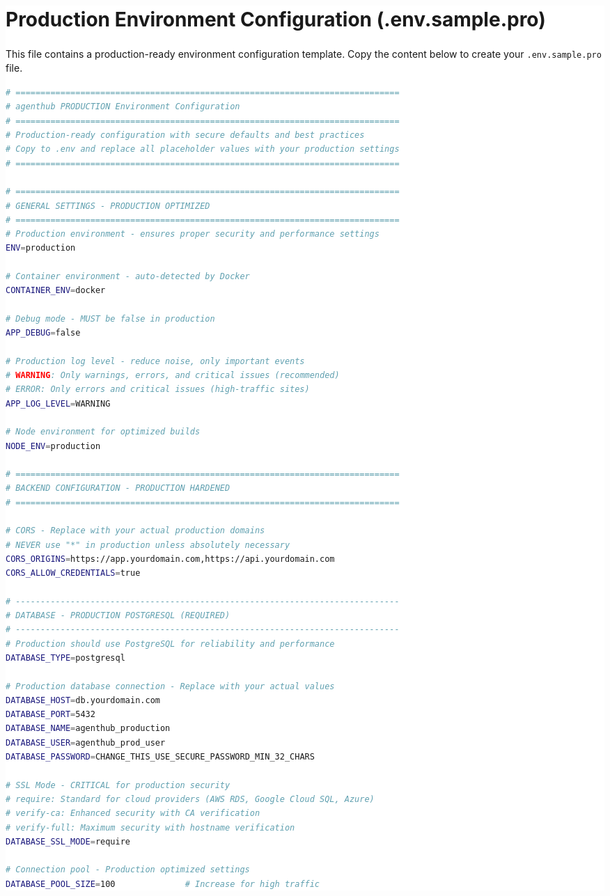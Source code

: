 # Production Environment Configuration (.env.sample.pro)

This file contains a production-ready environment configuration template. Copy the content below to create your `.env.sample.pro` file.

```bash
# =============================================================================
# agenthub PRODUCTION Environment Configuration
# =============================================================================
# Production-ready configuration with secure defaults and best practices
# Copy to .env and replace all placeholder values with your production settings
# =============================================================================

# =============================================================================
# GENERAL SETTINGS - PRODUCTION OPTIMIZED
# =============================================================================
# Production environment - ensures proper security and performance settings
ENV=production

# Container environment - auto-detected by Docker
CONTAINER_ENV=docker

# Debug mode - MUST be false in production
APP_DEBUG=false

# Production log level - reduce noise, only important events
# WARNING: Only warnings, errors, and critical issues (recommended)
# ERROR: Only errors and critical issues (high-traffic sites)
APP_LOG_LEVEL=WARNING

# Node environment for optimized builds
NODE_ENV=production

# =============================================================================
# BACKEND CONFIGURATION - PRODUCTION HARDENED
# =============================================================================

# CORS - Replace with your actual production domains
# NEVER use "*" in production unless absolutely necessary
CORS_ORIGINS=https://app.yourdomain.com,https://api.yourdomain.com
CORS_ALLOW_CREDENTIALS=true

# -----------------------------------------------------------------------------
# DATABASE - PRODUCTION POSTGRESQL (REQUIRED)
# -----------------------------------------------------------------------------
# Production should use PostgreSQL for reliability and performance
DATABASE_TYPE=postgresql

# Production database connection - Replace with your actual values
DATABASE_HOST=db.yourdomain.com
DATABASE_PORT=5432
DATABASE_NAME=agenthub_production
DATABASE_USER=agenthub_prod_user
DATABASE_PASSWORD=CHANGE_THIS_USE_SECURE_PASSWORD_MIN_32_CHARS

# SSL Mode - CRITICAL for production security
# require: Standard for cloud providers (AWS RDS, Google Cloud SQL, Azure)
# verify-ca: Enhanced security with CA verification
# verify-full: Maximum security with hostname verification
DATABASE_SSL_MODE=require

# Connection pool - Production optimized settings
DATABASE_POOL_SIZE=100              # Increase for high traffic
```